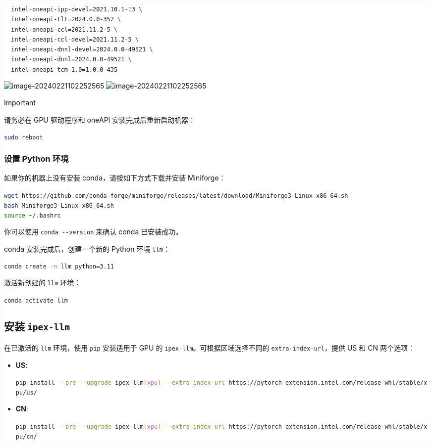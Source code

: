   ```bash
    intel-oneapi-ipp-devel=2021.10.1-13 \
    intel-oneapi-tlt=2024.0.0-352 \
    intel-oneapi-ccl=2021.11.2-5 \
    intel-oneapi-ccl-devel=2021.11.2-5 \
    intel-oneapi-dnnl-devel=2024.0.0-49521 \
    intel-oneapi-dnnl=2024.0.0-49521 \
    intel-oneapi-tcm-1.0=1.0.0-435
  ```
  <img src="https://llm-assets.readthedocs.io/en/latest/_images/oneapi.png" alt="image-20240221102252565" width=100%; />

  <img src="https://llm-assets.readthedocs.io/en/latest/_images/basekit.png" alt="image-20240221102252565" width=100%; />

>[!IMPORTANT]
> 请务必在 GPU 驱动程序和 oneAPI 安装完成后重新启动机器：
>
> ```bash
> sudo reboot
> ```

### 设置 Python 环境
 
如果你的机器上没有安装 conda，请按如下方式下载并安装 Miniforge：
  ```bash
  wget https://github.com/conda-forge/miniforge/releases/latest/download/Miniforge3-Linux-x86_64.sh
  bash Miniforge3-Linux-x86_64.sh
  source ~/.bashrc
  ```

你可以使用 `conda --version` 来确认 conda 已安装成功。

conda 安装完成后，创建一个新的 Python 环境 `llm`：
```bash
conda create -n llm python=3.11
```
激活新创建的 `llm` 环境：
```bash
conda activate llm
```

## 安装 `ipex-llm`

在已激活的 `llm` 环境，使用 `pip` 安装适用于 GPU 的 `ipex-llm`。可根据区域选择不同的 `extra-index-url`，提供 US 和 CN 两个选项：

- **US**:

  ```bash
  pip install --pre --upgrade ipex-llm[xpu] --extra-index-url https://pytorch-extension.intel.com/release-whl/stable/xpu/us/
  ```

- **CN**:

  ```bash
  pip install --pre --upgrade ipex-llm[xpu] --extra-index-url https://pytorch-extension.intel.com/release-whl/stable/xpu/cn/
  ```
